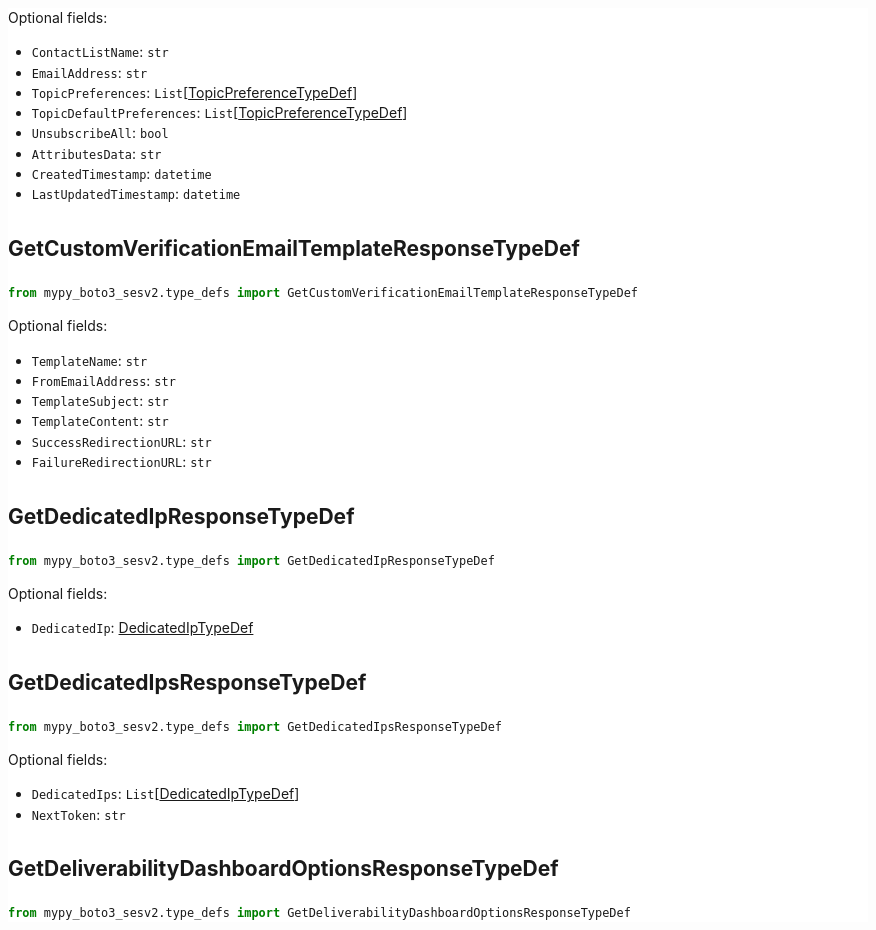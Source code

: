 Optional fields:

- `ContactListName`: `str`
- `EmailAddress`: `str`
- `TopicPreferences`:
  `List`\[[TopicPreferenceTypeDef](./type_defs.md#topicpreferencetypedef)\]
- `TopicDefaultPreferences`:
  `List`\[[TopicPreferenceTypeDef](./type_defs.md#topicpreferencetypedef)\]
- `UnsubscribeAll`: `bool`
- `AttributesData`: `str`
- `CreatedTimestamp`: `datetime`
- `LastUpdatedTimestamp`: `datetime`

## GetCustomVerificationEmailTemplateResponseTypeDef

```python
from mypy_boto3_sesv2.type_defs import GetCustomVerificationEmailTemplateResponseTypeDef
```

Optional fields:

- `TemplateName`: `str`
- `FromEmailAddress`: `str`
- `TemplateSubject`: `str`
- `TemplateContent`: `str`
- `SuccessRedirectionURL`: `str`
- `FailureRedirectionURL`: `str`

## GetDedicatedIpResponseTypeDef

```python
from mypy_boto3_sesv2.type_defs import GetDedicatedIpResponseTypeDef
```

Optional fields:

- `DedicatedIp`: [DedicatedIpTypeDef](./type_defs.md#dedicatediptypedef)

## GetDedicatedIpsResponseTypeDef

```python
from mypy_boto3_sesv2.type_defs import GetDedicatedIpsResponseTypeDef
```

Optional fields:

- `DedicatedIps`:
  `List`\[[DedicatedIpTypeDef](./type_defs.md#dedicatediptypedef)\]
- `NextToken`: `str`

## GetDeliverabilityDashboardOptionsResponseTypeDef

```python
from mypy_boto3_sesv2.type_defs import GetDeliverabilityDashboardOptionsResponseTypeDef
```
